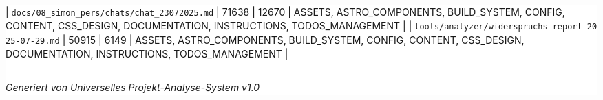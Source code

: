 | `docs/08_simon_pers/chats/chat_23072025.md` | 71638 | 12670 | ASSETS, ASTRO_COMPONENTS, BUILD_SYSTEM, CONFIG, CONTENT, CSS_DESIGN, DOCUMENTATION, INSTRUCTIONS, TODOS_MANAGEMENT |
| `tools/analyzer/widerspruchs-report-2025-07-29.md` | 50915 | 6149 | ASSETS, ASTRO_COMPONENTS, BUILD_SYSTEM, CONFIG, CONTENT, CSS_DESIGN, DOCUMENTATION, INSTRUCTIONS, TODOS_MANAGEMENT |

---

*Generiert von Universelles Projekt-Analyse-System v1.0*
